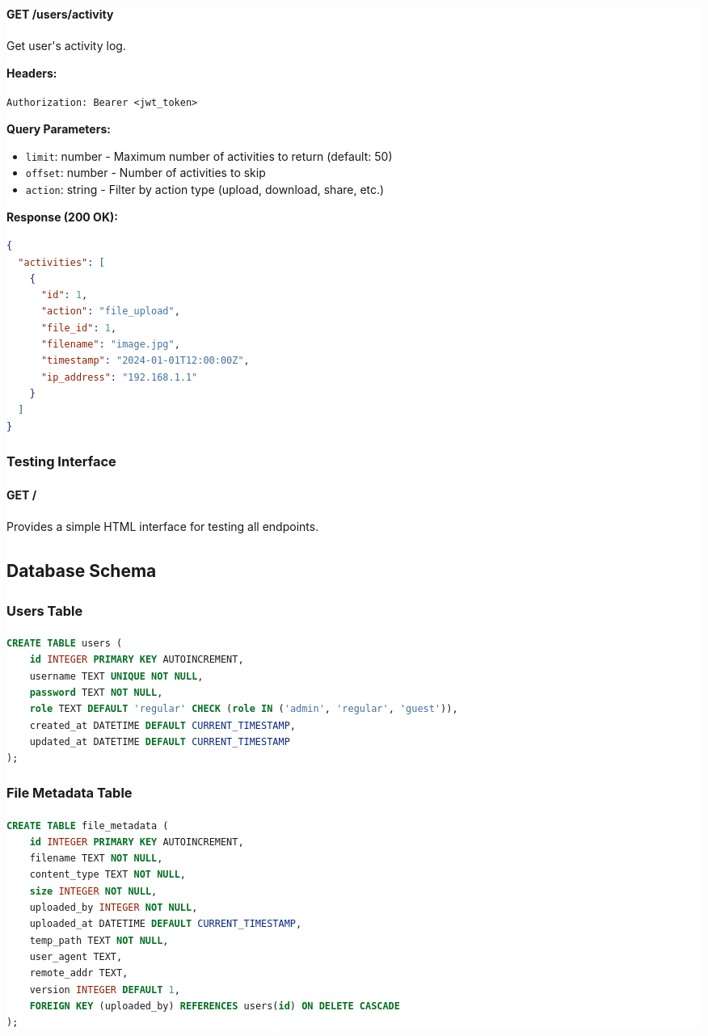 #### GET /users/activity
Get user's activity log.

**Headers:**
```
Authorization: Bearer <jwt_token>
```

**Query Parameters:**
- `limit`: number - Maximum number of activities to return (default: 50)
- `offset`: number - Number of activities to skip
- `action`: string - Filter by action type (upload, download, share, etc.)

**Response (200 OK):**
```json
{
  "activities": [
    {
      "id": 1,
      "action": "file_upload",
      "file_id": 1,
      "filename": "image.jpg",
      "timestamp": "2024-01-01T12:00:00Z",
      "ip_address": "192.168.1.1"
    }
  ]
}
```

### Testing Interface

#### GET /
Provides a simple HTML interface for testing all endpoints.

## Database Schema

### Users Table
```sql
CREATE TABLE users (
    id INTEGER PRIMARY KEY AUTOINCREMENT,
    username TEXT UNIQUE NOT NULL,
    password TEXT NOT NULL,
    role TEXT DEFAULT 'regular' CHECK (role IN ('admin', 'regular', 'guest')),
    created_at DATETIME DEFAULT CURRENT_TIMESTAMP,
    updated_at DATETIME DEFAULT CURRENT_TIMESTAMP
);
```

### File Metadata Table
```sql
CREATE TABLE file_metadata (
    id INTEGER PRIMARY KEY AUTOINCREMENT,
    filename TEXT NOT NULL,
    content_type TEXT NOT NULL,
    size INTEGER NOT NULL,
    uploaded_by INTEGER NOT NULL,
    uploaded_at DATETIME DEFAULT CURRENT_TIMESTAMP,
    temp_path TEXT NOT NULL,
    user_agent TEXT,
    remote_addr TEXT,
    version INTEGER DEFAULT 1,
    FOREIGN KEY (uploaded_by) REFERENCES users(id) ON DELETE CASCADE
);
```
